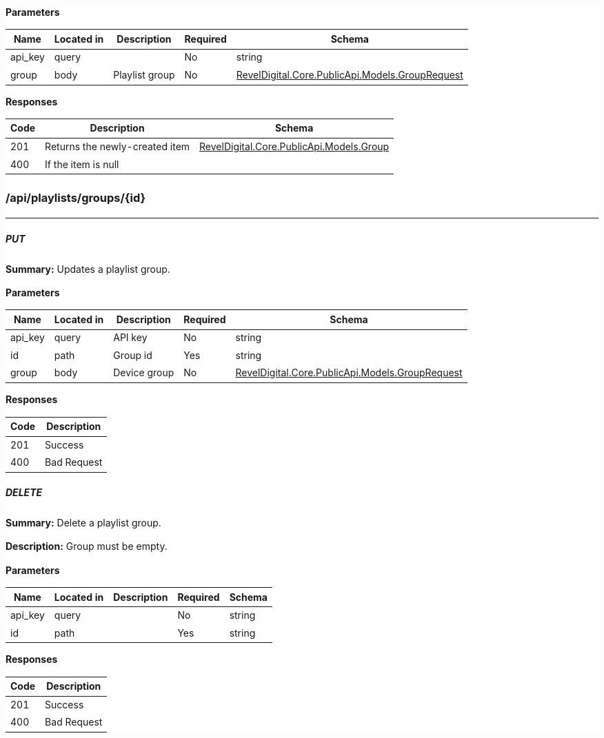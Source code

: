 **Parameters**

| Name | Located in | Description | Required | Schema |
| ---- | ---------- | ----------- | -------- | ---- |
| api_key | query |  | No | string |
| group | body | Playlist group | No | [RevelDigital.Core.PublicApi.Models.GroupRequest](#reveldigital.core.publicapi.models.grouprequest) |

**Responses**

| Code | Description | Schema |
| ---- | ----------- | ------ |
| 201 | Returns the newly-created item | [RevelDigital.Core.PublicApi.Models.Group](#reveldigital.core.publicapi.models.group) |
| 400 | If the item is null |

### /api/playlists/groups/{id}
---
##### ***PUT***
**Summary:** Updates a playlist group.

**Parameters**

| Name | Located in | Description | Required | Schema |
| ---- | ---------- | ----------- | -------- | ---- |
| api_key | query | API key | No | string |
| id | path | Group id | Yes | string |
| group | body | Device group | No | [RevelDigital.Core.PublicApi.Models.GroupRequest](#reveldigital.core.publicapi.models.grouprequest) |

**Responses**

| Code | Description |
| ---- | ----------- |
| 201 | Success |
| 400 | Bad Request |

##### ***DELETE***
**Summary:** Delete a playlist group.

**Description:** Group must be empty.

**Parameters**

| Name | Located in | Description | Required | Schema |
| ---- | ---------- | ----------- | -------- | ---- |
| api_key | query |  | No | string |
| id | path |  | Yes | string |

**Responses**

| Code | Description |
| ---- | ----------- |
| 201 | Success |
| 400 | Bad Request |
